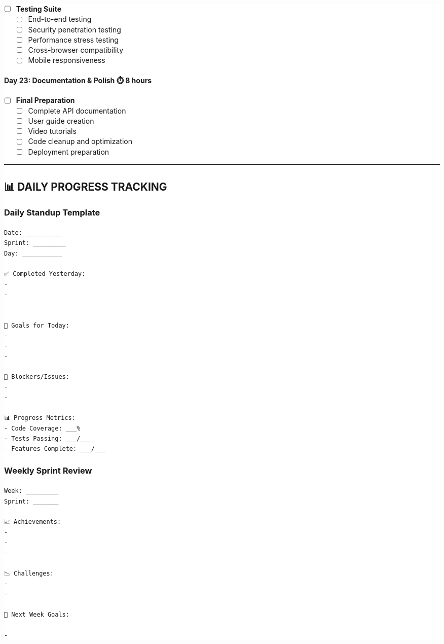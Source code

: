 - [ ] **Testing Suite**
  - [ ] End-to-end testing
  - [ ] Security penetration testing
  - [ ] Performance stress testing
  - [ ] Cross-browser compatibility
  - [ ] Mobile responsiveness

#### **Day 23: Documentation & Polish** ⏱️ 8 hours

- [ ] **Final Preparation**
  - [ ] Complete API documentation
  - [ ] User guide creation
  - [ ] Video tutorials
  - [ ] Code cleanup and optimization
  - [ ] Deployment preparation

---

## 📊 **DAILY PROGRESS TRACKING**

### **Daily Standup Template**

```
Date: __________
Sprint: _________
Day: ___________

✅ Completed Yesterday:
-
-
-

🎯 Goals for Today:
-
-
-

🚫 Blockers/Issues:
-
-

📊 Progress Metrics:
- Code Coverage: ___%
- Tests Passing: ___/___
- Features Complete: ___/___
```

### **Weekly Sprint Review**

```
Week: _________
Sprint: _______

📈 Achievements:
-
-
-

📉 Challenges:
-
-

🎯 Next Week Goals:
-
-
```
